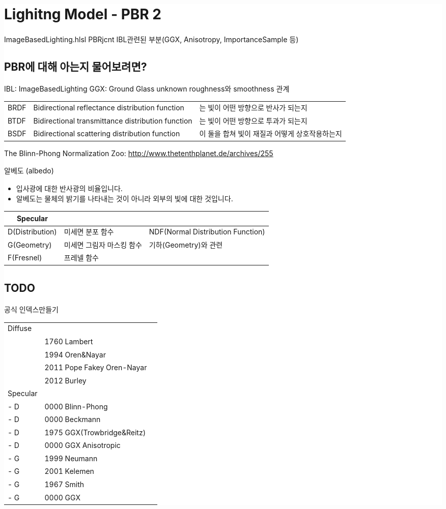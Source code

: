 # Lighitng Model - PBR 2


ImageBasedLighting.hlsl PBRjcnt IBL관련된 부분(GGX, Anisotropy, ImportanceSample 등)

## PBR에 대해 아는지 물어보려면?

IBL: ImageBasedLighting
GGX: Ground Glass unknown
roughness와 smoothness 관계 


|      |                                                   |                                                |
| ---- | ------------------------------------------------- | ---------------------------------------------- |
| BRDF | Bidirectional reflectance distribution function   | 는 빛이 어떤 방향으로 반사가 되는지            |
| BTDF | Bidirectional transmittance distribution function | 는 빛이 어떤 방향으로 투과가 되는지            |
| BSDF | Bidirectional scattering distribution function    | 이 둘을 합쳐 빛이 재질과 어떻게 상호작용하는지 |



The Blinn-Phong Normalization Zoo: http://www.thetenthplanet.de/archives/255

알베도 (albedo)
 - 입사광에 대한 반사광의 비율입니다.
 - 알베도는 물체의 밝기를 나타내는 것이 아니라 외부의 빛에 대한 것입니다. 


| Specular        |                           |                                   |
| --------------- | ------------------------- | --------------------------------- |
| D(Distribution) | 미세면 분포 함수          | NDF(Normal Distribution Function) |
| G(Geometry)     | 미세면 그림자 마스킹 함수 | 기하(Geometry)와 관련             |
| F(Fresnel)      | 프레넬 함수               |                                   |

## TODO
공식 인덱스만들기

|          |                            |                |
| -------- | -------------------------- | -------------- |
| Diffuse  |                            |                |
|          | 1760 Lambert               |                |
|          | 1994 Oren&Nayar            |                |
|          | 2011 Pope Fakey Oren-Nayar |                |
|          | 2012 Burley                |                |
| Specular |                            |                |
| - D      | 0000 Blinn-Phong           |                |
| - D      | 0000 Beckmann              |                |
| - D      | 1975 GGX(Trowbridge&Reitz) |                |
| - D      | 0000 GGX Anisotropic       |                |
| - G      | 1999 Neumann               |                |
| - G      | 2001 Kelemen               |                |
| - G      | 1967 Smith                 |                |
| - G      | 0000 GGX                   |                |